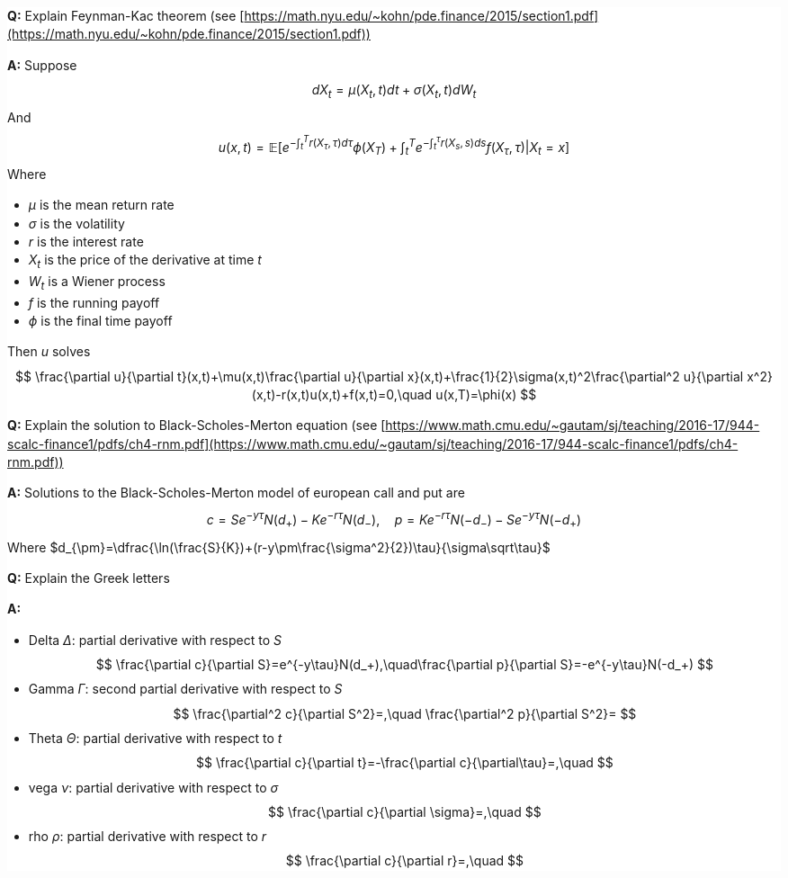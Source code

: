 **Q:** Explain Feynman-Kac theorem (see [https://math.nyu.edu/~kohn/pde.finance/2015/section1.pdf](https://math.nyu.edu/~kohn/pde.finance/2015/section1.pdf))

**A:** Suppose
$$
dX_t=\mu(X_t,t)dt+\sigma(X_t,t)dW_t
$$
And
$$
u(x,t)=\mathbb E\left[e^{-\int_t^Tr(X_\tau,\tau)d\tau}\phi(X_T)+\int_t^Te^{-\int_t^\tau r(X_s,s)ds}f(X_\tau,\tau)\middle|X_t=x\right]
$$
Where
- $\mu$ is the mean return rate
- $\sigma$ is the volatility
- $r$ is the interest rate
- $X_t$ is the price of the derivative at time $t$
- $W_t$ is a Wiener process
- $f$ is the running payoff
- $\phi$ is the final time payoff

Then $u$ solves
$$
\frac{\partial u}{\partial t}(x,t)+\mu(x,t)\frac{\partial u}{\partial x}(x,t)+\frac{1}{2}\sigma(x,t)^2\frac{\partial^2 u}{\partial x^2}(x,t)-r(x,t)u(x,t)+f(x,t)=0,\quad u(x,T)=\phi(x)
$$

**Q:** Explain the solution to Black-Scholes-Merton equation (see [https://www.math.cmu.edu/~gautam/sj/teaching/2016-17/944-scalc-finance1/pdfs/ch4-rnm.pdf](https://www.math.cmu.edu/~gautam/sj/teaching/2016-17/944-scalc-finance1/pdfs/ch4-rnm.pdf))

**A:** Solutions to the Black-Scholes-Merton model of european call and put are
$$
c = Se^{-y\tau}N(d_+) - Ke^{-r\tau}N(d_-),\quad p = Ke^{-r\tau}N(-d_-) - Se^{-y\tau}N(-d_+)
$$
Where $d_{\pm}=\dfrac{\ln(\frac{S}{K})+(r-y\pm\frac{\sigma^2}{2})\tau}{\sigma\sqrt\tau}$

**Q:** Explain the Greek letters

**A:**

- Delta $\Delta$: partial derivative with respect to $S$
$$
\frac{\partial c}{\partial S}=e^{-y\tau}N(d_+),\quad\frac{\partial p}{\partial S}=-e^{-y\tau}N(-d_+)
$$
- Gamma $\Gamma$: second partial derivative with respect to $S$
$$
\frac{\partial^2 c}{\partial S^2}=,\quad \frac{\partial^2 p}{\partial S^2}=
$$
- Theta $\Theta$: partial derivative with respect to $t$
$$
\frac{\partial c}{\partial t}=-\frac{\partial c}{\partial\tau}=,\quad
$$
- vega $\nu$: partial derivative with respect to $\sigma$
$$
\frac{\partial c}{\partial \sigma}=,\quad
$$
- rho $\rho$: partial derivative with respect to $r$
$$
\frac{\partial c}{\partial r}=,\quad
$$
